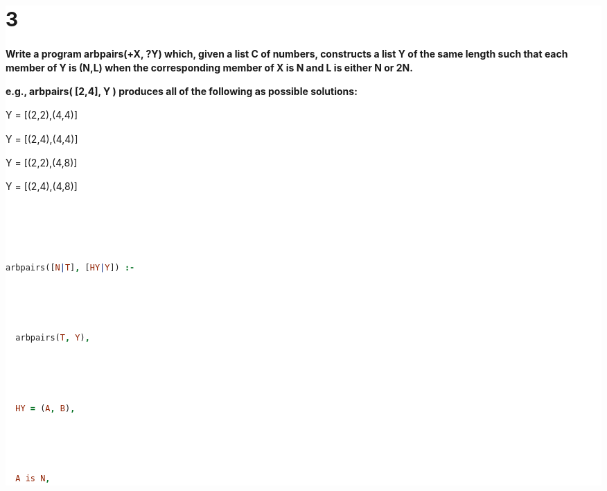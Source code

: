 






# 3









**Write a program arbpairs(+X, ?Y) which, given a list C of numbers, constructs a list Y of the same length such that each member of Y is (N,L) when the corresponding member of X is N and L is either N or 2N.**









**e.g., arbpairs( [2,4], Y ) produces all of the following as possible solutions:**









 Y = [(2,2),(4,4)]




 Y = [(2,4),(4,4)]




 Y = [(2,2),(4,8)]




 Y = [(2,4),(4,8)]









```prolog




arbpairs([N|T], [HY|Y]) :-




  arbpairs(T, Y),




  HY = (A, B),




  A is N,


```